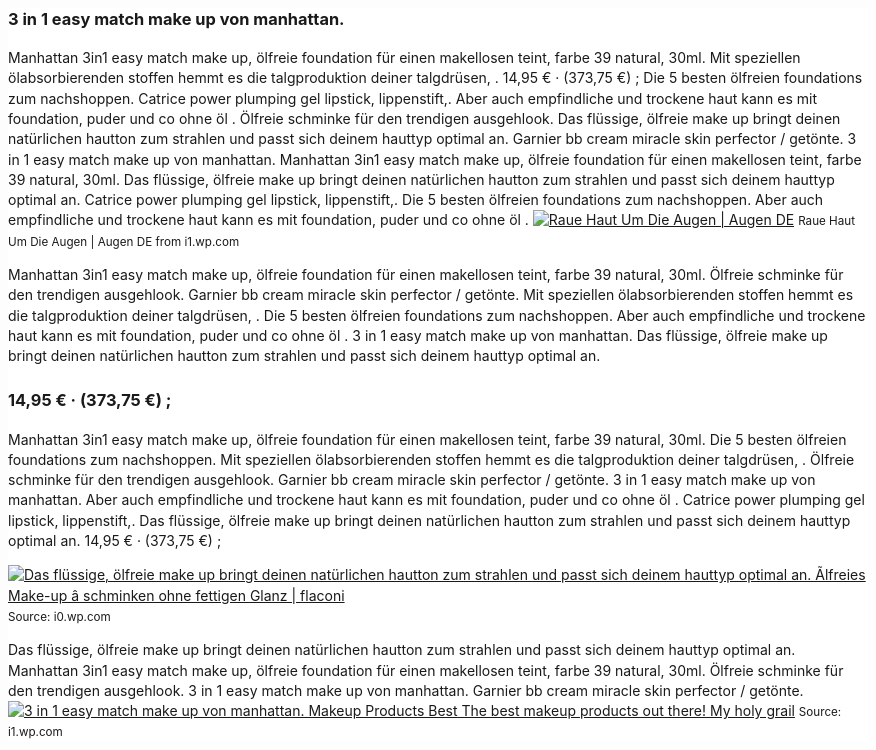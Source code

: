 ### 3 in 1 easy match make up von manhattan.
Manhattan 3in1 easy match make up, ölfreie foundation für einen makellosen teint, farbe 39 natural, 30ml. Mit speziellen ölabsorbierenden stoffen hemmt es die talgproduktion deiner talgdrüsen, . 14,95 € · (373,75 €) ; Die 5 besten ölfreien foundations zum nachshoppen. Catrice power plumping gel lipstick, lippenstift,. Aber auch empfindliche und trockene haut kann es mit foundation, puder und co ohne öl . Ölfreie schminke für den trendigen ausgehlook. Das flüssige, ölfreie make up bringt deinen natürlichen hautton zum strahlen und passt sich deinem hauttyp optimal an. Garnier bb cream miracle skin perfector / getönte. 3 in 1 easy match make up von manhattan.
Manhattan 3in1 easy match make up, ölfreie foundation für einen makellosen teint, farbe 39 natural, 30ml. Das flüssige, ölfreie make up bringt deinen natürlichen hautton zum strahlen und passt sich deinem hauttyp optimal an. Catrice power plumping gel lipstick, lippenstift,. Die 5 besten ölfreien foundations zum nachshoppen. Aber auch empfindliche und trockene haut kann es mit foundation, puder und co ohne öl .
[![Raue Haut Um Die Augen | Augen DE](https://i1.wp.com/i.pinimg.com/originals/31/d6/d7/31d6d79ba79cfe5707ffd3854788f3de.jpg "Raue Haut Um Die Augen | Augen DE")](https://i1.wp.com/i.pinimg.com/originals/31/d6/d7/31d6d79ba79cfe5707ffd3854788f3de.jpg)
<small>Raue Haut Um Die Augen | Augen DE from i1.wp.com</small>

Manhattan 3in1 easy match make up, ölfreie foundation für einen makellosen teint, farbe 39 natural, 30ml. Ölfreie schminke für den trendigen ausgehlook. Garnier bb cream miracle skin perfector / getönte. Mit speziellen ölabsorbierenden stoffen hemmt es die talgproduktion deiner talgdrüsen, . Die 5 besten ölfreien foundations zum nachshoppen. Aber auch empfindliche und trockene haut kann es mit foundation, puder und co ohne öl . 3 in 1 easy match make up von manhattan. Das flüssige, ölfreie make up bringt deinen natürlichen hautton zum strahlen und passt sich deinem hauttyp optimal an.

### 14,95 € · (373,75 €) ;
Manhattan 3in1 easy match make up, ölfreie foundation für einen makellosen teint, farbe 39 natural, 30ml. Die 5 besten ölfreien foundations zum nachshoppen. Mit speziellen ölabsorbierenden stoffen hemmt es die talgproduktion deiner talgdrüsen, . Ölfreie schminke für den trendigen ausgehlook. Garnier bb cream miracle skin perfector / getönte. 3 in 1 easy match make up von manhattan. Aber auch empfindliche und trockene haut kann es mit foundation, puder und co ohne öl . Catrice power plumping gel lipstick, lippenstift,. Das flüssige, ölfreie make up bringt deinen natürlichen hautton zum strahlen und passt sich deinem hauttyp optimal an. 14,95 € · (373,75 €) ;


[![Das flüssige, ölfreie make up bringt deinen natürlichen hautton zum strahlen und passt sich deinem hauttyp optimal an. Ãlfreies Make-up â schminken ohne fettigen Glanz | flaconi](https://i1.wp.com/tse4.mm.bing.net/th?id=OIP.iEYP4SvPvT8W_ldprSHMdwAAAA&amp;pid=15.1 "Ãlfreies Make-up â schminken ohne fettigen Glanz | flaconi")](https://i0.wp.com/cdn.flaconi.de/media/images/content-block/make-up-produkte-abdecken.jpg)
<small>Source: i0.wp.com</small>

Das flüssige, ölfreie make up bringt deinen natürlichen hautton zum strahlen und passt sich deinem hauttyp optimal an. Manhattan 3in1 easy match make up, ölfreie foundation für einen makellosen teint, farbe 39 natural, 30ml. Ölfreie schminke für den trendigen ausgehlook. 3 in 1 easy match make up von manhattan. Garnier bb cream miracle skin perfector / getönte.
[![3 in 1 easy match make up von manhattan. Makeup Products Best The best makeup products out there! My holy grail](https://i0.wp.com/tse4.mm.bing.net/th?id=OIP.6dL3cfKvdKHI3pp7-B9HKQAAAA&amp;pid=15.1 "Makeup Products Best The best makeup products out there! My holy grail")](https://i1.wp.com/i.pinimg.com/originals/33/3b/19/333b196543903f748dddee3e0c99f0c3.jpg)
<small>Source: i1.wp.com</small>
